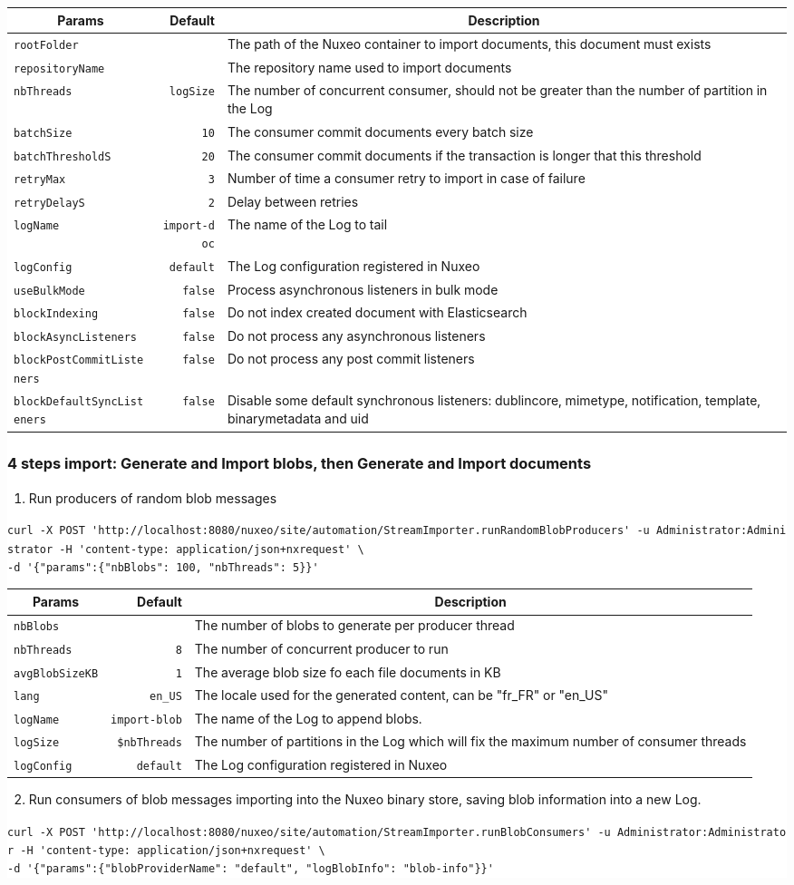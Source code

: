 | Params| Default | Description |
| --- | ---: | --- |
| `rootFolder` |  | The path of the Nuxeo container to import documents, this document must exists |
| `repositoryName` |  | The repository name used to import documents |
| `nbThreads` | `logSize` | The number of concurrent consumer, should not be greater than the number of partition in the Log |
| `batchSize` | `10` | The consumer commit documents every batch size |
| `batchThresholdS` | `20` | The consumer commit documents if the transaction is longer that this threshold |
| `retryMax` | `3` | Number of time a consumer retry to import in case of failure |
| `retryDelayS` | `2` | Delay between retries |
| `logName` | `import-doc` | The name of the Log to tail |
| `logConfig` | `default` | The Log configuration registered in Nuxeo |
| `useBulkMode` | `false` | Process asynchronous listeners in bulk mode |
| `blockIndexing` | `false` | Do not index created document with Elasticsearch |
| `blockAsyncListeners` | `false` | Do not process any asynchronous listeners |
| `blockPostCommitListeners` | `false` | Do not process any post commit listeners |
| `blockDefaultSyncListeners` | `false` | Disable some default synchronous listeners: dublincore, mimetype, notification, template, binarymetadata and uid |

### 4 steps import: Generate and Import blobs, then Generate and Import documents

1. Run producers of random blob messages
  ```
curl -X POST 'http://localhost:8080/nuxeo/site/automation/StreamImporter.runRandomBlobProducers' -u Administrator:Administrator -H 'content-type: application/json+nxrequest' \
  -d '{"params":{"nbBlobs": 100, "nbThreads": 5}}'
```

| Params| Default | Description |
| --- | ---: | --- |
| `nbBlobs` |  | The number of blobs to generate per producer thread |
| `nbThreads` | `8` | The number of concurrent producer to run |
| `avgBlobSizeKB` | `1` | The average blob size fo each file documents in KB |
| `lang` | `en_US` | The locale used for the generated content, can be "fr_FR" or "en_US" |
| `logName` | `import-blob` |  The name of the Log to append blobs. |
| `logSize` | `$nbThreads`| The number of partitions in the Log which will fix the maximum number of consumer threads |
| `logConfig` | `default` | The Log configuration registered in Nuxeo |

2. Run consumers of blob messages importing into the Nuxeo binary store, saving blob information into a new Log.
  ```
curl -X POST 'http://localhost:8080/nuxeo/site/automation/StreamImporter.runBlobConsumers' -u Administrator:Administrator -H 'content-type: application/json+nxrequest' \
  -d '{"params":{"blobProviderName": "default", "logBlobInfo": "blob-info"}}'
```
